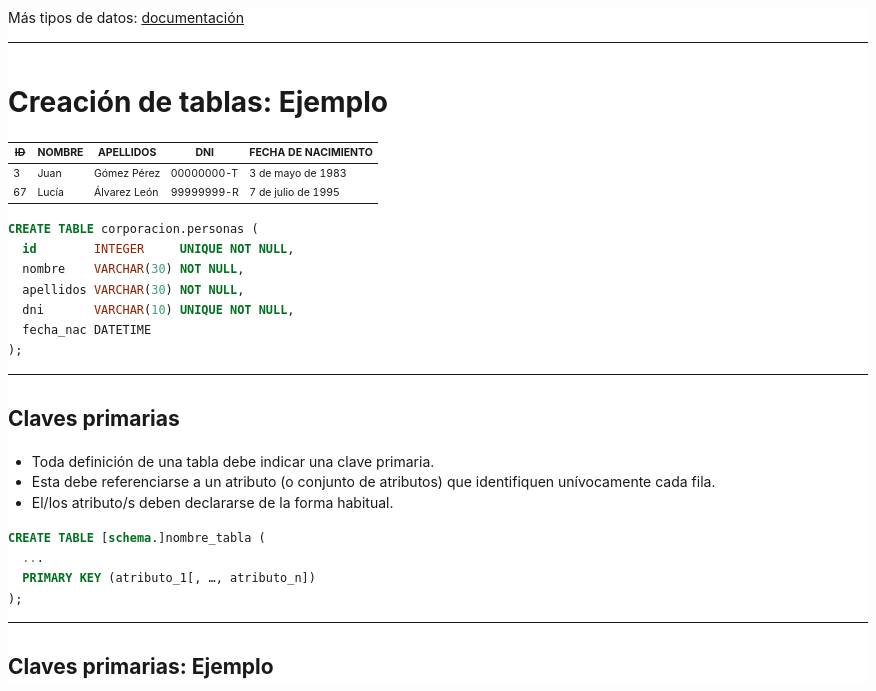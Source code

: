Más tipos de datos: [documentación](https://dev.mysql.com/doc/refman/8.0/en/data-types.html)

---
<style scoped>
  td {font-size: 0.75rem}
  thead {font-size: 0.75rem}
  s {text-decoration: underline; background-color: transparent}
</style>

# Creación de tablas: Ejemplo

| ~~ID~~ | NOMBRE | APELLIDOS    | DNI        | FECHA DE NACIMIENTO |
|--------|--------|--------------|------------|---------------------|
| 3      | Juan   | Gómez Pérez  | 00000000-T | 3 de mayo de 1983   |
| 67     | Lucía  | Álvarez León | 99999999-R | 7 de julio de 1995  |

```SQL
CREATE TABLE corporacion.personas (
  id        INTEGER     UNIQUE NOT NULL,
  nombre    VARCHAR(30) NOT NULL,
  apellidos VARCHAR(30) NOT NULL,
  dni       VARCHAR(10) UNIQUE NOT NULL,
  fecha_nac DATETIME
);
```

---

## Claves primarias

- Toda definición de una tabla debe indicar una clave primaria.
- Esta debe referenciarse a un atributo (o conjunto de atributos) que identifiquen unívocamente cada fila.
- El/los atributo/s deben declararse de la forma habitual.

```SQL
CREATE TABLE [schema.]nombre_tabla (
  ...
  PRIMARY KEY (atributo_1[, …, atributo_n])
);
```

---
<style scoped>
  td {font-size: 0.75rem}
  thead {font-size: 0.75rem}
  s {text-decoration: underline; background-color: transparent}
</style>

## Claves primarias: Ejemplo
